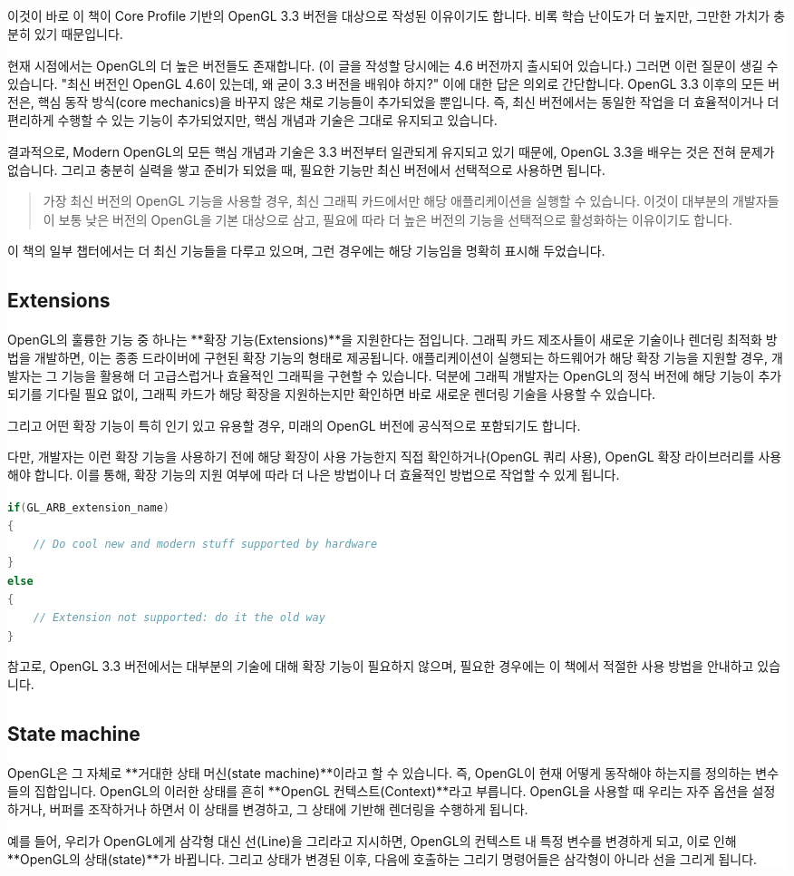 이것이 바로 이 책이 Core Profile 기반의 OpenGL 3.3 버전을 대상으로 작성된 이유이기도 합니다.
비록 학습 난이도가 더 높지만, 그만한 가치가 충분히 있기 때문입니다.

현재 시점에서는 OpenGL의 더 높은 버전들도 존재합니다. (이 글을 작성할 당시에는 4.6 버전까지 출시되어 있습니다.)
그러면 이런 질문이 생길 수 있습니다.
"최신 버전인 OpenGL 4.6이 있는데, 왜 굳이 3.3 버전을 배워야 하지?"
이에 대한 답은 의외로 간단합니다.
OpenGL 3.3 이후의 모든 버전은, 핵심 동작 방식(core mechanics)을 바꾸지 않은 채로 기능들이 추가되었을 뿐입니다.
즉, 최신 버전에서는 동일한 작업을 더 효율적이거나 더 편리하게 수행할 수 있는 기능이 추가되었지만, 핵심 개념과 기술은 그대로 유지되고 있습니다.

결과적으로, Modern OpenGL의 모든 핵심 개념과 기술은 3.3 버전부터 일관되게 유지되고 있기 때문에, OpenGL 3.3을 배우는 것은 전혀 문제가 없습니다.
그리고 충분히 실력을 쌓고 준비가 되었을 때, 필요한 기능만 최신 버전에서 선택적으로 사용하면 됩니다.

> 가장 최신 버전의 OpenGL 기능을 사용할 경우, 최신 그래픽 카드에서만 해당 애플리케이션을 실행할 수 있습니다.
이것이 대부분의 개발자들이 보통 낮은 버전의 OpenGL을 기본 대상으로 삼고, 필요에 따라 더 높은 버전의 기능을 선택적으로 활성화하는 이유이기도 합니다.

이 책의 일부 챕터에서는 더 최신 기능들을 다루고 있으며, 그런 경우에는 해당 기능임을 명확히 표시해 두었습니다.

## Extensions

OpenGL의 훌륭한 기능 중 하나는 **확장 기능(Extensions)**을 지원한다는 점입니다.
그래픽 카드 제조사들이 새로운 기술이나 렌더링 최적화 방법을 개발하면, 이는 종종 드라이버에 구현된 확장 기능의 형태로 제공됩니다.
애플리케이션이 실행되는 하드웨어가 해당 확장 기능을 지원할 경우, 개발자는 그 기능을 활용해 더 고급스럽거나 효율적인 그래픽을 구현할 수 있습니다.
덕분에 그래픽 개발자는 OpenGL의 정식 버전에 해당 기능이 추가되기를 기다릴 필요 없이, 그래픽 카드가 해당 확장을 지원하는지만 확인하면 바로 새로운 렌더링 기술을 사용할 수 있습니다.

그리고 어떤 확장 기능이 특히 인기 있고 유용할 경우, 미래의 OpenGL 버전에 공식적으로 포함되기도 합니다.

다만, 개발자는 이런 확장 기능을 사용하기 전에 해당 확장이 사용 가능한지 직접 확인하거나(OpenGL 쿼리 사용), OpenGL 확장 라이브러리를 사용해야 합니다.
이를 통해, 확장 기능의 지원 여부에 따라 더 나은 방법이나 더 효율적인 방법으로 작업할 수 있게 됩니다.

```CPP
if(GL_ARB_extension_name)
{
    // Do cool new and modern stuff supported by hardware
}
else
{
    // Extension not supported: do it the old way
}
```

참고로, OpenGL 3.3 버전에서는 대부분의 기술에 대해 확장 기능이 필요하지 않으며,
필요한 경우에는 이 책에서 적절한 사용 방법을 안내하고 있습니다.

## State machine

OpenGL은 그 자체로 **거대한 상태 머신(state machine)**이라고 할 수 있습니다.
즉, OpenGL이 현재 어떻게 동작해야 하는지를 정의하는 변수들의 집합입니다.
OpenGL의 이러한 상태를 흔히 **OpenGL 컨텍스트(Context)**라고 부릅니다.
OpenGL을 사용할 때 우리는 자주 옵션을 설정하거나, 버퍼를 조작하거나 하면서 이 상태를 변경하고, 그 상태에 기반해 렌더링을 수행하게 됩니다.

예를 들어, 우리가 OpenGL에게 삼각형 대신 선(Line)을 그리라고 지시하면,
OpenGL의 컨텍스트 내 특정 변수를 변경하게 되고, 이로 인해 **OpenGL의 상태(state)**가 바뀝니다.
그리고 상태가 변경된 이후, 다음에 호출하는 그리기 명령어들은 삼각형이 아니라 선을 그리게 됩니다.
